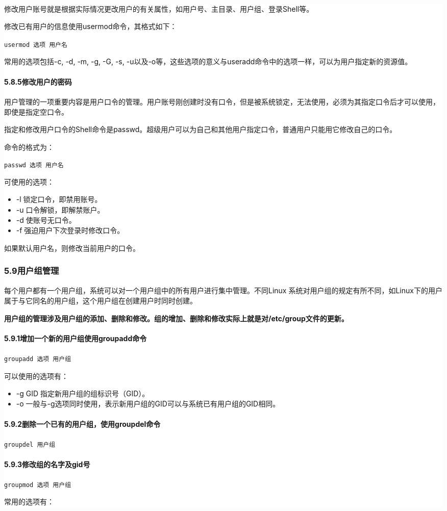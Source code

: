 修改用户账号就是根据实际情况更改用户的有关属性，如用户号、主目录、用户组、登录Shell等。

修改已有用户的信息使用usermod命令，其格式如下：

```xml
usermod 选项 用户名
```

常用的选项包括-c, -d, -m, -g, -G, -s, -u以及-o等，这些选项的意义与useradd命令中的选项一样，可以为用户指定新的资源值。

#### 5.8.5修改用户的密码

用户管理的一项重要内容是用户口令的管理。用户账号刚创建时没有口令，但是被系统锁定，无法使用，必须为其指定口令后才可以使用，即使是指定空口令。

指定和修改用户口令的Shell命令是passwd。超级用户可以为自己和其他用户指定口令，普通用户只能用它修改自己的口令。

命令的格式为：

```
passwd 选项 用户名
```

可使用的选项：

- -l 锁定口令，即禁用账号。
- -u 口令解锁，即解禁账户。
- -d 使账号无口令。
- -f 强迫用户下次登录时修改口令。

如果默认用户名，则修改当前用户的口令。

### 5.9用户组管理

每个用户都有一个用户组，系统可以对一个用户组中的所有用户进行集中管理。不同Linux 系统对用户组的规定有所不同，如Linux下的用户属于与它同名的用户组，这个用户组在创建用户时同时创建。

**用户组的管理涉及用户组的添加、删除和修改。组的增加、删除和修改实际上就是对/etc/group文件的更新。**

#### 5.9.1增加一个新的用户组使用groupadd命令

```
groupadd 选项 用户组
```

可以使用的选项有：

- -g GID 指定新用户组的组标识号（GID）。
- -o 一般与-g选项同时使用，表示新用户组的GID可以与系统已有用户组的GID相同。

#### 5.9.2删除一个已有的用户组，使用groupdel命令

```xml
groupdel 用户组
```

#### 5.9.3修改组的名字及gid号

```
groupmod 选项 用户组
```

常用的选项有：
